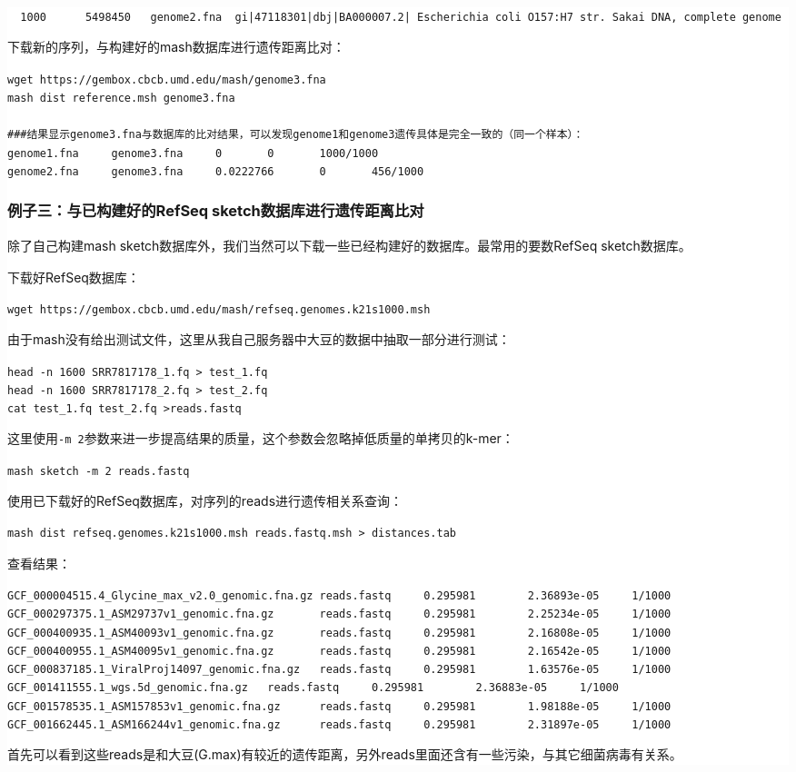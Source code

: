 ```
  1000      5498450   genome2.fna  gi|47118301|dbj|BA000007.2| Escherichia coli O157:H7 str. Sakai DNA, complete genome

```

下载新的序列，与构建好的mash数据库进行遗传距离比对：

```
wget https://gembox.cbcb.umd.edu/mash/genome3.fna
mash dist reference.msh genome3.fna

###结果显示genome3.fna与数据库的比对结果，可以发现genome1和genome3遗传具体是完全一致的（同一个样本）：
genome1.fna     genome3.fna     0       0       1000/1000
genome2.fna     genome3.fna     0.0222766       0       456/1000
```

### 例子三：与已构建好的RefSeq sketch数据库进行遗传距离比对

除了自己构建mash sketch数据库外，我们当然可以下载一些已经构建好的数据库。最常用的要数RefSeq sketch数据库。

下载好RefSeq数据库：

```
wget https://gembox.cbcb.umd.edu/mash/refseq.genomes.k21s1000.msh
```

由于mash没有给出测试文件，这里从我自己服务器中大豆的数据中抽取一部分进行测试：


```
head -n 1600 SRR7817178_1.fq > test_1.fq
head -n 1600 SRR7817178_2.fq > test_2.fq
cat test_1.fq test_2.fq >reads.fastq
```

这里使用`-m 2`参数来进一步提高结果的质量，这个参数会忽略掉低质量的单拷贝的k-mer：

```
mash sketch -m 2 reads.fastq
```
使用已下载好的RefSeq数据库，对序列的reads进行遗传相关系查询：

```
mash dist refseq.genomes.k21s1000.msh reads.fastq.msh > distances.tab
```
查看结果：

```
GCF_000004515.4_Glycine_max_v2.0_genomic.fna.gz reads.fastq     0.295981        2.36893e-05     1/1000
GCF_000297375.1_ASM29737v1_genomic.fna.gz       reads.fastq     0.295981        2.25234e-05     1/1000
GCF_000400935.1_ASM40093v1_genomic.fna.gz       reads.fastq     0.295981        2.16808e-05     1/1000
GCF_000400955.1_ASM40095v1_genomic.fna.gz       reads.fastq     0.295981        2.16542e-05     1/1000
GCF_000837185.1_ViralProj14097_genomic.fna.gz   reads.fastq     0.295981        1.63576e-05     1/1000
GCF_001411555.1_wgs.5d_genomic.fna.gz   reads.fastq     0.295981        2.36883e-05     1/1000
GCF_001578535.1_ASM157853v1_genomic.fna.gz      reads.fastq     0.295981        1.98188e-05     1/1000
GCF_001662445.1_ASM166244v1_genomic.fna.gz      reads.fastq     0.295981        2.31897e-05     1/1000
```
首先可以看到这些reads是和大豆(G.max)有较近的遗传距离，另外reads里面还含有一些污染，与其它细菌病毒有关系。
